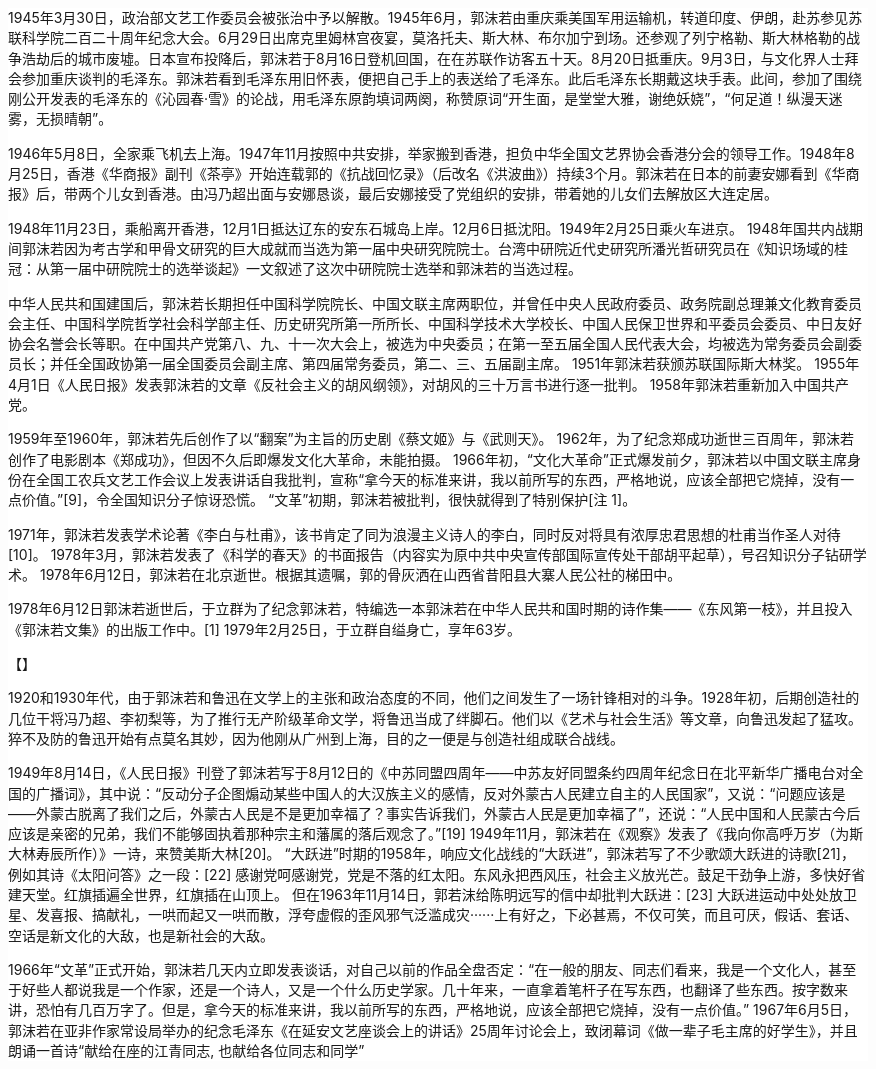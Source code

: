 
1945年3月30日，政治部文艺工作委员会被张治中予以解散。1945年6月，郭沫若由重庆乘美国军用运输机，转道印度、伊朗，赴苏参见苏联科学院二百二十周年纪念大会。6月29日出席克里姆林宫夜宴，莫洛托夫、斯大林、布尔加宁到场。还参观了列宁格勒、斯大林格勒的战争浩劫后的城市废墟。日本宣布投降后，郭沫若于8月16日登机回国，在在苏联作访客五十天。8月20日抵重庆。9月3日，与文化界人士拜会参加重庆谈判的毛泽东。郭沫若看到毛泽东用旧怀表，便把自己手上的表送给了毛泽东。此后毛泽东长期戴这块手表。此间，参加了围绕刚公开发表的毛泽东的《沁园春·雪》的论战，用毛泽东原韵填词两阕，称赞原词“开生面，是堂堂大雅，谢绝妖娆”，“何足道！纵漫天迷雾，无损晴朝”。



1946年5月8日，全家乘飞机去上海。1947年11月按照中共安排，举家搬到香港，担负中华全国文艺界协会香港分会的领导工作。1948年8月25日，香港《华商报》副刊《茶亭》开始连载郭的《抗战回忆录》（后改名《洪波曲》）持续3个月。郭沫若在日本的前妻安娜看到《华商报》后，带两个儿女到香港。由冯乃超出面与安娜恳谈，最后安娜接受了党组织的安排，带着她的儿女们去解放区大连定居。

1948年11月23日，乘船离开香港，12月1日抵达辽东的安东石城岛上岸。12月6日抵沈阳。1949年2月25日乘火车进京。
1948年国共内战期间郭沫若因为考古学和甲骨文研究的巨大成就而当选为第一届中央研究院院士。台湾中研院近代史研究所潘光哲研究员在《知识场域的桂冠：从第一届中研院院士的选举谈起》一文叙述了这次中研院院士选举和郭沫若的当选过程。



中华人民共和国建国后，郭沫若长期担任中国科学院院长、中国文联主席两职位，并曾任中央人民政府委员、政务院副总理兼文化教育委员会主任、中国科学院哲学社会科学部主任、历史研究所第一所所长、中国科学技术大学校长、中国人民保卫世界和平委员会委员、中日友好协会名誉会长等职。在中国共产党第八、九、十一次大会上，被选为中央委员；在第一至五届全国人民代表大会，均被选为常务委员会副委员长；并任全国政协第一届全国委员会副主席、第四届常务委员，第二、三、五届副主席。
1951年郭沫若获颁苏联国际斯大林奖。
1955年4月1日《人民日报》发表郭沫若的文章《反社会主义的胡风纲领》，对胡风的三十万言书进行逐一批判。
1958年郭沫若重新加入中国共产党。



1959年至1960年，郭沫若先后创作了以“翻案”为主旨的历史剧《蔡文姬》与《武则天》。
1962年，为了纪念郑成功逝世三百周年，郭沫若创作了电影剧本《郑成功》，但因不久后即爆发文化大革命，未能拍摄。
1966年初，“文化大革命”正式爆发前夕，郭沫若以中国文联主席身份在全国工农兵文艺工作会议上发表讲话自我批判，宣称“拿今天的标准来讲，我以前所写的东西，严格地说，应该全部把它烧掉，没有一点价值。”[9]，令全国知识分子惊讶恐慌。
“文革”初期，郭沫若被批判，很快就得到了特别保护[注 1]。



1971年，郭沫若发表学术论著《李白与杜甫》，该书肯定了同为浪漫主义诗人的李白，同时反对将具有浓厚忠君思想的杜甫当作圣人对待[10]。
1978年3月，郭沫若发表了《科学的春天》的书面报告（内容实为原中共中央宣传部国际宣传处干部胡平起草），号召知识分子钻研学术。
1978年6月12日，郭沫若在北京逝世。根据其遗嘱，郭的骨灰洒在山西省昔阳县大寨人民公社的梯田中。





1978年6月12日郭沫若逝世后，于立群为了纪念郭沫若，特编选一本郭沫若在中华人民共和国时期的诗作集——《东风第一枝》，并且投入《郭沫若文集》的出版工作中。[1]
1979年2月25日，于立群自缢身亡，享年63岁。

【】

1920和1930年代，由于郭沫若和鲁迅在文学上的主张和政治态度的不同，他们之间发生了一场针锋相对的斗争。1928年初，后期创造社的几位干将冯乃超、李初梨等，为了推行无产阶级革命文学，将鲁迅当成了绊脚石。他们以《艺术与社会生活》等文章，向鲁迅发起了猛攻。猝不及防的鲁迅开始有点莫名其妙，因为他刚从广州到上海，目的之一便是与创造社组成联合战线。

1949年8月14日，《人民日报》刊登了郭沫若写于8月12日的《中苏同盟四周年——中苏友好同盟条约四周年纪念日在北平新华广播电台对全国的广播词》，其中说：“反动分子企图煽动某些中国人的大汉族主义的感情，反对外蒙古人民建立自主的人民国家”，又说：“问题应该是——外蒙古脱离了我们之后，外蒙古人民是不是更加幸福了？事实告诉我们，外蒙古人民是更加幸福了”，还说：“人民中国和人民蒙古今后应该是亲密的兄弟，我们不能够固执着那种宗主和藩属的落后观念了。”[19]
1949年11月，郭沫若在《观察》发表了《我向你高呼万岁（为斯大林寿辰所作）》一诗，来赞美斯大林[20]。
“大跃进”时期的1958年，响应文化战线的“大跃进”，郭沫若写了不少歌颂大跃进的诗歌[21]，例如其诗《太阳问答》之一段：[22]
感谢党呵感谢党，党是不落的红太阳。东风永把西风压，社会主义放光芒。鼓足干劲争上游，多快好省建天堂。红旗插遍全世界，红旗插在山顶上。
但在1963年11月14日，郭若沫给陈明远写的信中却批判大跃进：[23]
大跃进运动中处处放卫星、发喜报、搞献礼，一哄而起又一哄而散，浮夸虚假的歪风邪气泛滥成灾······上有好之，下必甚焉，不仅可笑，而且可厌，假话、套话、空话是新文化的大敌，也是新社会的大敌。



1966年“文革”正式开始，郭沫若几天内立即发表谈话，对自己以前的作品全盘否定：“在一般的朋友、同志们看来，我是一个文化人，甚至于好些人都说我是一个作家，还是一个诗人，又是一个什么历史学家。几十年来，一直拿着笔杆子在写东西，也翻译了些东西。按字数来讲，恐怕有几百万字了。但是，拿今天的标准来讲，我以前所写的东西，严格地说，应该全部把它烧掉，没有一点价值。”
1967年6月5日，郭沫若在亚非作家常设局举办的纪念毛泽东《在延安文艺座谈会上的讲话》25周年讨论会上，致闭幕词《做一辈子毛主席的好学生》，并且朗诵一首诗“献给在座的江青同志, 也献给各位同志和同学”
